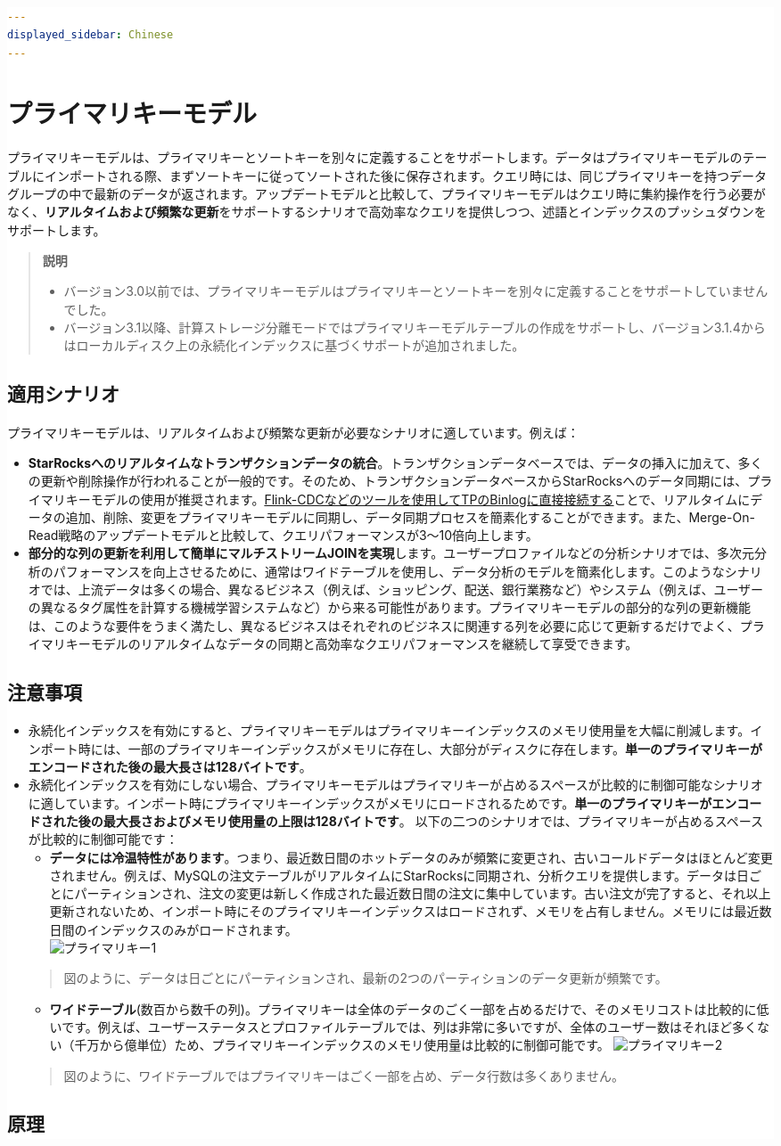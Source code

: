```yaml
---
displayed_sidebar: Chinese
---
```


# プライマリキーモデル

プライマリキーモデルは、プライマリキーとソートキーを別々に定義することをサポートします。データはプライマリキーモデルのテーブルにインポートされる際、まずソートキーに従ってソートされた後に保存されます。クエリ時には、同じプライマリキーを持つデータグループの中で最新のデータが返されます。アップデートモデルと比較して、プライマリキーモデルはクエリ時に集約操作を行う必要がなく、**リアルタイムおよび頻繁な更新**をサポートするシナリオで高効率なクエリを提供しつつ、述語とインデックスのプッシュダウンをサポートします。
> **説明**
>
> - バージョン3.0以前では、プライマリキーモデルはプライマリキーとソートキーを別々に定義することをサポートしていませんでした。
> - バージョン3.1以降、計算ストレージ分離モードではプライマリキーモデルテーブルの作成をサポートし、バージョン3.1.4からはローカルディスク上の永続化インデックスに基づくサポートが追加されました。

## 適用シナリオ

プライマリキーモデルは、リアルタイムおよび頻繁な更新が必要なシナリオに適しています。例えば：

- **StarRocksへのリアルタイムなトランザクションデータの統合**。トランザクションデータベースでは、データの挿入に加えて、多くの更新や削除操作が行われることが一般的です。そのため、トランザクションデータベースからStarRocksへのデータ同期には、プライマリキーモデルの使用が推奨されます。[Flink-CDCなどのツールを使用してTPのBinlogに直接接続する](../../loading/Flink_cdc_load.md)ことで、リアルタイムにデータの追加、削除、変更をプライマリキーモデルに同期し、データ同期プロセスを簡素化することができます。また、Merge-On-Read戦略のアップデートモデルと比較して、クエリパフォーマンスが3〜10倍向上します。
- **部分的な列の更新を利用して簡単にマルチストリームJOINを実現**します。ユーザープロファイルなどの分析シナリオでは、多次元分析のパフォーマンスを向上させるために、通常はワイドテーブルを使用し、データ分析のモデルを簡素化します。このようなシナリオでは、上流データは多くの場合、異なるビジネス（例えば、ショッピング、配送、銀行業務など）やシステム（例えば、ユーザーの異なるタグ属性を計算する機械学習システムなど）から来る可能性があります。プライマリキーモデルの部分的な列の更新機能は、このような要件をうまく満たし、異なるビジネスはそれぞれのビジネスに関連する列を必要に応じて更新するだけでよく、プライマリキーモデルのリアルタイムなデータの同期と高効率なクエリパフォーマンスを継続して享受できます。

## 注意事項

- 永続化インデックスを有効にすると、プライマリキーモデルはプライマリキーインデックスのメモリ使用量を大幅に削減します。インポート時には、一部のプライマリキーインデックスがメモリに存在し、大部分がディスクに存在します。**単一のプライマリキーがエンコードされた後の最大長さは128バイトです**。
- 永続化インデックスを有効にしない場合、プライマリキーモデルはプライマリキーが占めるスペースが比較的に制御可能なシナリオに適しています。インポート時にプライマリキーインデックスがメモリにロードされるためです。**単一のプライマリキーがエンコードされた後の最大長さおよびメモリ使用量の上限は128バイトです**。
  以下の二つのシナリオでは、プライマリキーが占めるスペースが比較的に制御可能です：
  - **データには冷温特性があります**。つまり、最近数日間のホットデータのみが頻繁に変更され、古いコールドデータはほとんど変更されません。例えば、MySQLの注文テーブルがリアルタイムにStarRocksに同期され、分析クエリを提供します。データは日ごとにパーティションされ、注文の変更は新しく作成された最近数日間の注文に集中しています。古い注文が完了すると、それ以上更新されないため、インポート時にそのプライマリキーインデックスはロードされず、メモリを占有しません。メモリには最近数日間のインデックスのみがロードされます。<br />
  ![プライマリキー1](../../assets/3.2-1.png)
  > 図のように、データは日ごとにパーティションされ、最新の2つのパーティションのデータ更新が頻繁です。
  - **ワイドテーブル**(数百から数千の列)。プライマリキーは全体のデータのごく一部を占めるだけで、そのメモリコストは比較的に低いです。例えば、ユーザーステータスとプロファイルテーブルでは、列は非常に多いですが、全体のユーザー数はそれほど多くない（千万から億単位）ため、プライマリキーインデックスのメモリ使用量は比較的に制御可能です。
  ![プライマリキー2](../../assets/3.2-2.png)
  > 図のように、ワイドテーブルではプライマリキーはごく一部を占め、データ行数は多くありません。

## 原理
